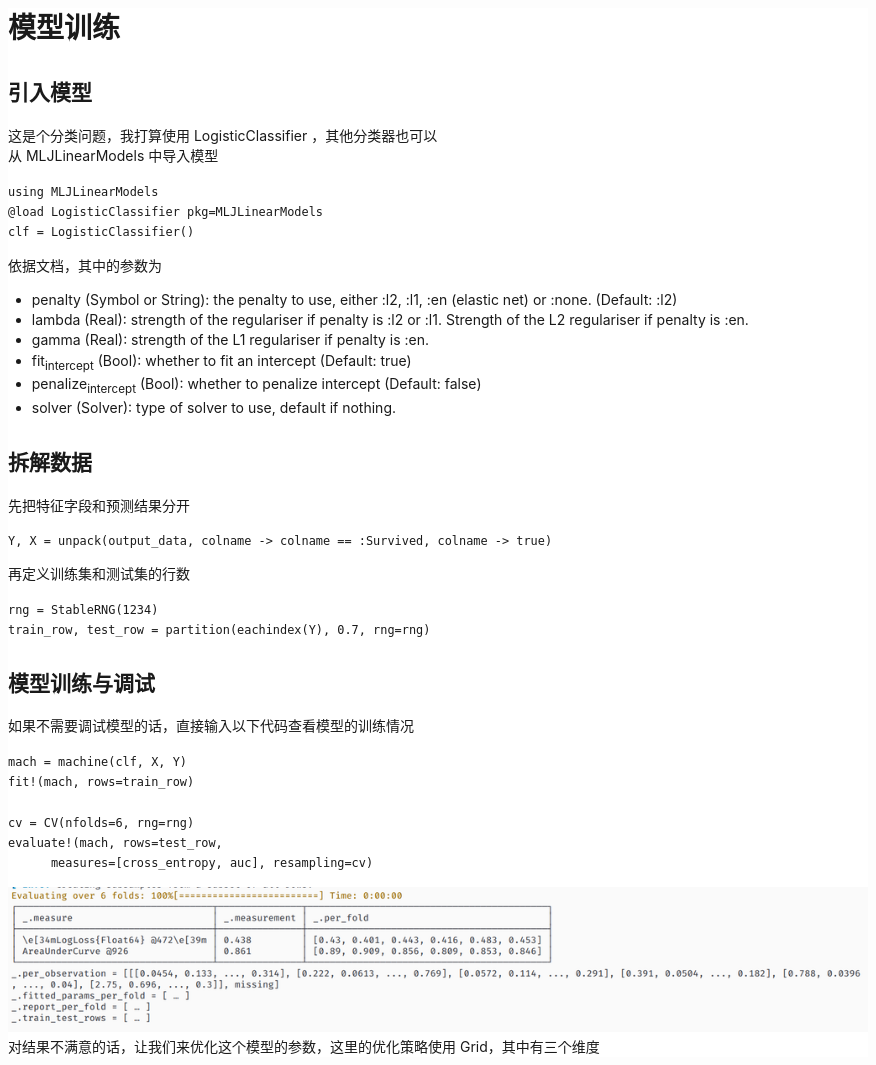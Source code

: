 
# 模型训练



## 引入模型

这是个分类问题，我打算使用 LogisticClassifier ，其他分类器也可以  
从 MLJLinearModels 中导入模型  

    using MLJLinearModels
    @load LogisticClassifier pkg=MLJLinearModels
    clf = LogisticClassifier()

依据文档，其中的参数为  

-   penalty (Symbol or String): the penalty to use, either :l2, :l1, :en (elastic net) or :none. (Default: :l2)
-   lambda (Real): strength of the regulariser if penalty is :l2 or :l1. Strength of the L2 regulariser if penalty is :en.
-   gamma (Real): strength of the L1 regulariser if penalty is :en.
-   fit<sub>intercept</sub> (Bool): whether to fit an intercept (Default: true)
-   penalize<sub>intercept</sub> (Bool): whether to penalize intercept (Default: false)
-   solver (Solver): type of solver to use, default if nothing.



## 拆解数据

先把特征字段和预测结果分开  

    Y, X = unpack(output_data, colname -> colname == :Survived, colname -> true)

再定义训练集和测试集的行数  

    rng = StableRNG(1234)
    train_row, test_row = partition(eachindex(Y), 0.7, rng=rng)



## 模型训练与调试

如果不需要调试模型的话，直接输入以下代码查看模型的训练情况  

    mach = machine(clf, X, Y)
    fit!(mach, rows=train_row)
    
    cv = CV(nfolds=6, rng=rng)
    evaluate!(mach, rows=test_row,
    	  measures=[cross_entropy, auc], resampling=cv)

![img](assets/images/titanic/2021-08-19_00-41-44_screenshot.png)  
对结果不满意的话，让我们来优化这个模型的参数，这里的优化策略使用 Grid，其中有三个维度  
